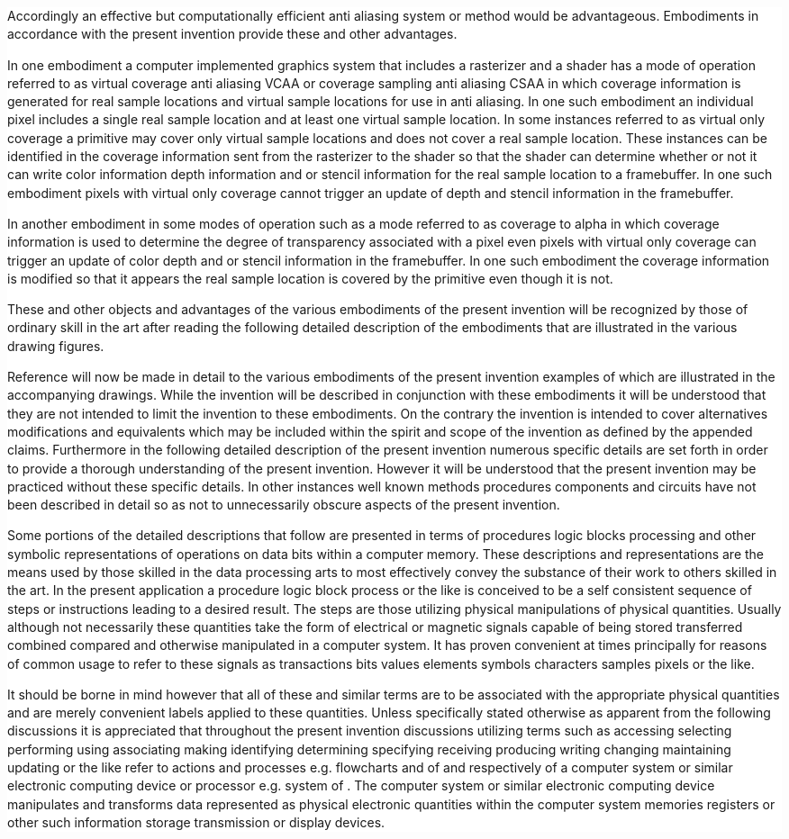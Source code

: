 Accordingly an effective but computationally efficient anti aliasing system or method would be advantageous. Embodiments in accordance with the present invention provide these and other advantages.

In one embodiment a computer implemented graphics system that includes a rasterizer and a shader has a mode of operation referred to as virtual coverage anti aliasing VCAA or coverage sampling anti aliasing CSAA in which coverage information is generated for real sample locations and virtual sample locations for use in anti aliasing. In one such embodiment an individual pixel includes a single real sample location and at least one virtual sample location. In some instances referred to as virtual only coverage a primitive may cover only virtual sample locations and does not cover a real sample location. These instances can be identified in the coverage information sent from the rasterizer to the shader so that the shader can determine whether or not it can write color information depth information and or stencil information for the real sample location to a framebuffer. In one such embodiment pixels with virtual only coverage cannot trigger an update of depth and stencil information in the framebuffer.

In another embodiment in some modes of operation such as a mode referred to as coverage to alpha in which coverage information is used to determine the degree of transparency associated with a pixel even pixels with virtual only coverage can trigger an update of color depth and or stencil information in the framebuffer. In one such embodiment the coverage information is modified so that it appears the real sample location is covered by the primitive even though it is not.

These and other objects and advantages of the various embodiments of the present invention will be recognized by those of ordinary skill in the art after reading the following detailed description of the embodiments that are illustrated in the various drawing figures.

Reference will now be made in detail to the various embodiments of the present invention examples of which are illustrated in the accompanying drawings. While the invention will be described in conjunction with these embodiments it will be understood that they are not intended to limit the invention to these embodiments. On the contrary the invention is intended to cover alternatives modifications and equivalents which may be included within the spirit and scope of the invention as defined by the appended claims. Furthermore in the following detailed description of the present invention numerous specific details are set forth in order to provide a thorough understanding of the present invention. However it will be understood that the present invention may be practiced without these specific details. In other instances well known methods procedures components and circuits have not been described in detail so as not to unnecessarily obscure aspects of the present invention.

Some portions of the detailed descriptions that follow are presented in terms of procedures logic blocks processing and other symbolic representations of operations on data bits within a computer memory. These descriptions and representations are the means used by those skilled in the data processing arts to most effectively convey the substance of their work to others skilled in the art. In the present application a procedure logic block process or the like is conceived to be a self consistent sequence of steps or instructions leading to a desired result. The steps are those utilizing physical manipulations of physical quantities. Usually although not necessarily these quantities take the form of electrical or magnetic signals capable of being stored transferred combined compared and otherwise manipulated in a computer system. It has proven convenient at times principally for reasons of common usage to refer to these signals as transactions bits values elements symbols characters samples pixels or the like.

It should be borne in mind however that all of these and similar terms are to be associated with the appropriate physical quantities and are merely convenient labels applied to these quantities. Unless specifically stated otherwise as apparent from the following discussions it is appreciated that throughout the present invention discussions utilizing terms such as accessing selecting performing using associating making identifying determining specifying receiving producing writing changing maintaining updating or the like refer to actions and processes e.g. flowcharts and of and respectively of a computer system or similar electronic computing device or processor e.g. system of . The computer system or similar electronic computing device manipulates and transforms data represented as physical electronic quantities within the computer system memories registers or other such information storage transmission or display devices.
